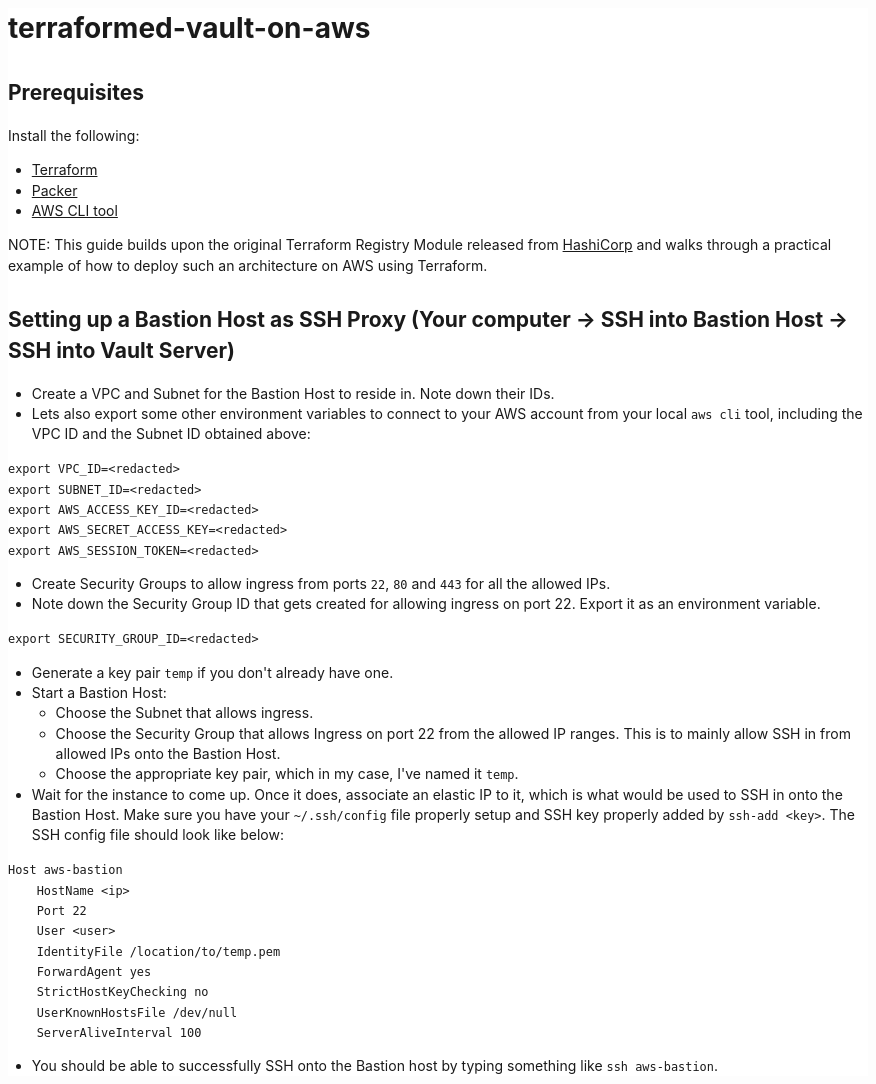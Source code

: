 # terraformed-vault-on-aws


## Prerequisites

Install the following:
* [Terraform](https://www.terraform.io/downloads.html)
* [Packer](https://www.packer.io/downloads.html)
* [AWS CLI tool](https://aws.amazon.com/cli/)

NOTE: This guide builds upon the original Terraform Registry Module released from [HashiCorp](https://github.com/hashicorp/terraform-aws-vault) and walks through a practical example of how to deploy such an architecture on AWS using Terraform.


## Setting up a Bastion Host as SSH Proxy (Your computer -> SSH into Bastion Host -> SSH into Vault Server)

* Create a VPC and Subnet for the Bastion Host to reside in. Note down their IDs.
* Lets also export some other environment variables to connect to your AWS account from your local `aws cli` tool, including the VPC ID and the Subnet ID obtained above:
```
export VPC_ID=<redacted>
export SUBNET_ID=<redacted>
export AWS_ACCESS_KEY_ID=<redacted>
export AWS_SECRET_ACCESS_KEY=<redacted>
export AWS_SESSION_TOKEN=<redacted>
```
* Create Security Groups to allow ingress from ports `22`, `80` and `443` for all the allowed IPs.
* Note down the Security Group ID that gets created for allowing ingress on port 22. Export it as an environment variable.
```
export SECURITY_GROUP_ID=<redacted>
```
* Generate a key pair `temp` if you don't already have one.
* Start a Bastion Host:
    * Choose the Subnet that allows ingress.
    * Choose the Security Group that allows Ingress on port 22 from the allowed IP ranges. This is to mainly allow SSH in from allowed IPs onto the Bastion Host.
    * Choose the appropriate key pair, which in my case, I've named it `temp`.
* Wait for the instance to come up. Once it does, associate an elastic IP to it, which is what would be used to SSH in onto the Bastion Host. Make sure you have your `~/.ssh/config` file properly setup and SSH key properly added by `ssh-add <key>`. The SSH config file should look like below:
```
Host aws-bastion
    HostName <ip>
    Port 22
    User <user>
    IdentityFile /location/to/temp.pem
    ForwardAgent yes
    StrictHostKeyChecking no
    UserKnownHostsFile /dev/null
    ServerAliveInterval 100
```
* You should be able to successfully SSH onto the Bastion host by typing something like `ssh aws-bastion`.
